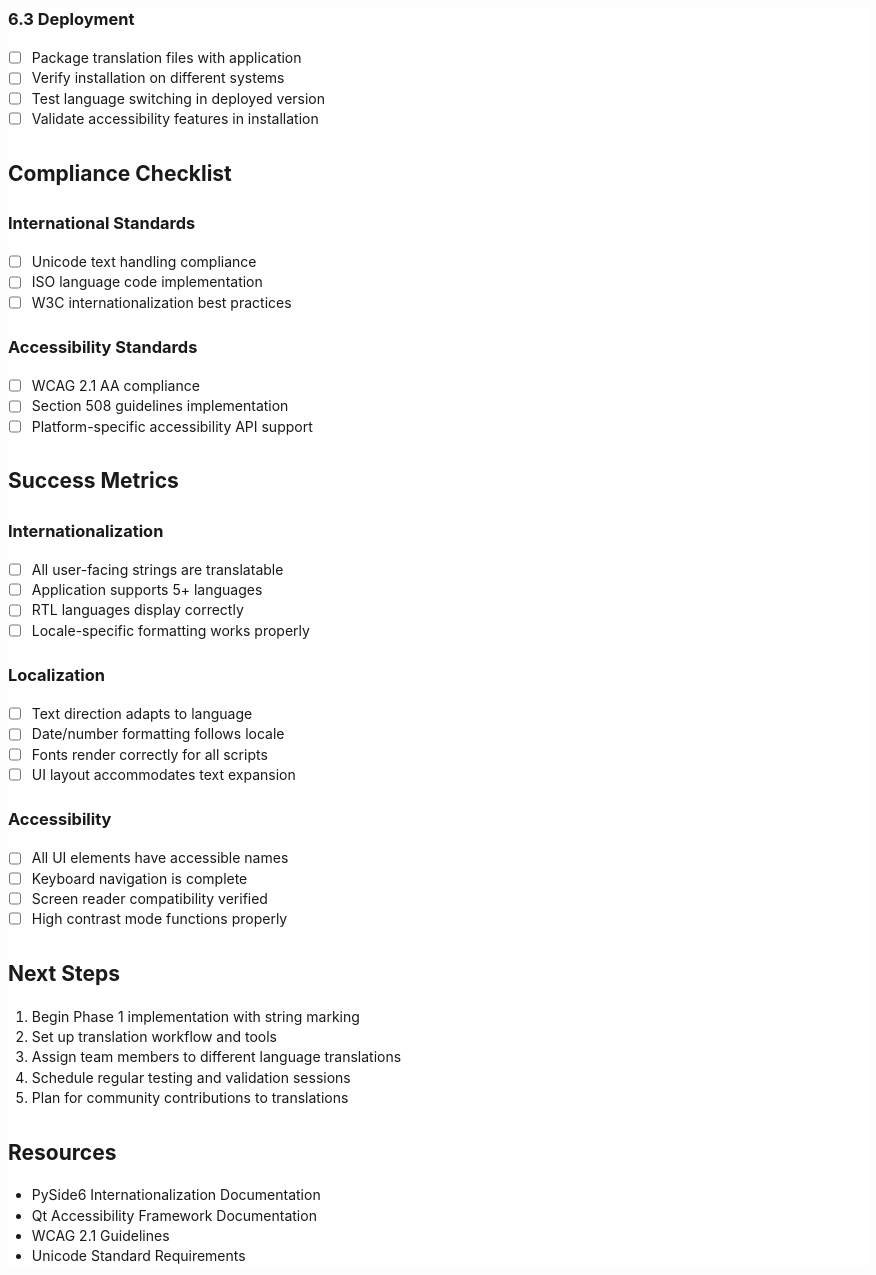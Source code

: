 ### 6.3 Deployment

- [ ] Package translation files with application
- [ ] Verify installation on different systems
- [ ] Test language switching in deployed version
- [ ] Validate accessibility features in installation

## Compliance Checklist

### International Standards

- [ ] Unicode text handling compliance
- [ ] ISO language code implementation
- [ ] W3C internationalization best practices

### Accessibility Standards

- [ ] WCAG 2.1 AA compliance
- [ ] Section 508 guidelines implementation
- [ ] Platform-specific accessibility API support

## Success Metrics

### Internationalization

- [ ] All user-facing strings are translatable
- [ ] Application supports 5+ languages
- [ ] RTL languages display correctly
- [ ] Locale-specific formatting works properly

### Localization

- [ ] Text direction adapts to language
- [ ] Date/number formatting follows locale
- [ ] Fonts render correctly for all scripts
- [ ] UI layout accommodates text expansion

### Accessibility

- [ ] All UI elements have accessible names
- [ ] Keyboard navigation is complete
- [ ] Screen reader compatibility verified
- [ ] High contrast mode functions properly

## Next Steps

1. Begin Phase 1 implementation with string marking
2. Set up translation workflow and tools
3. Assign team members to different language translations
4. Schedule regular testing and validation sessions
5. Plan for community contributions to translations

## Resources

- PySide6 Internationalization Documentation
- Qt Accessibility Framework Documentation
- WCAG 2.1 Guidelines
- Unicode Standard Requirements
